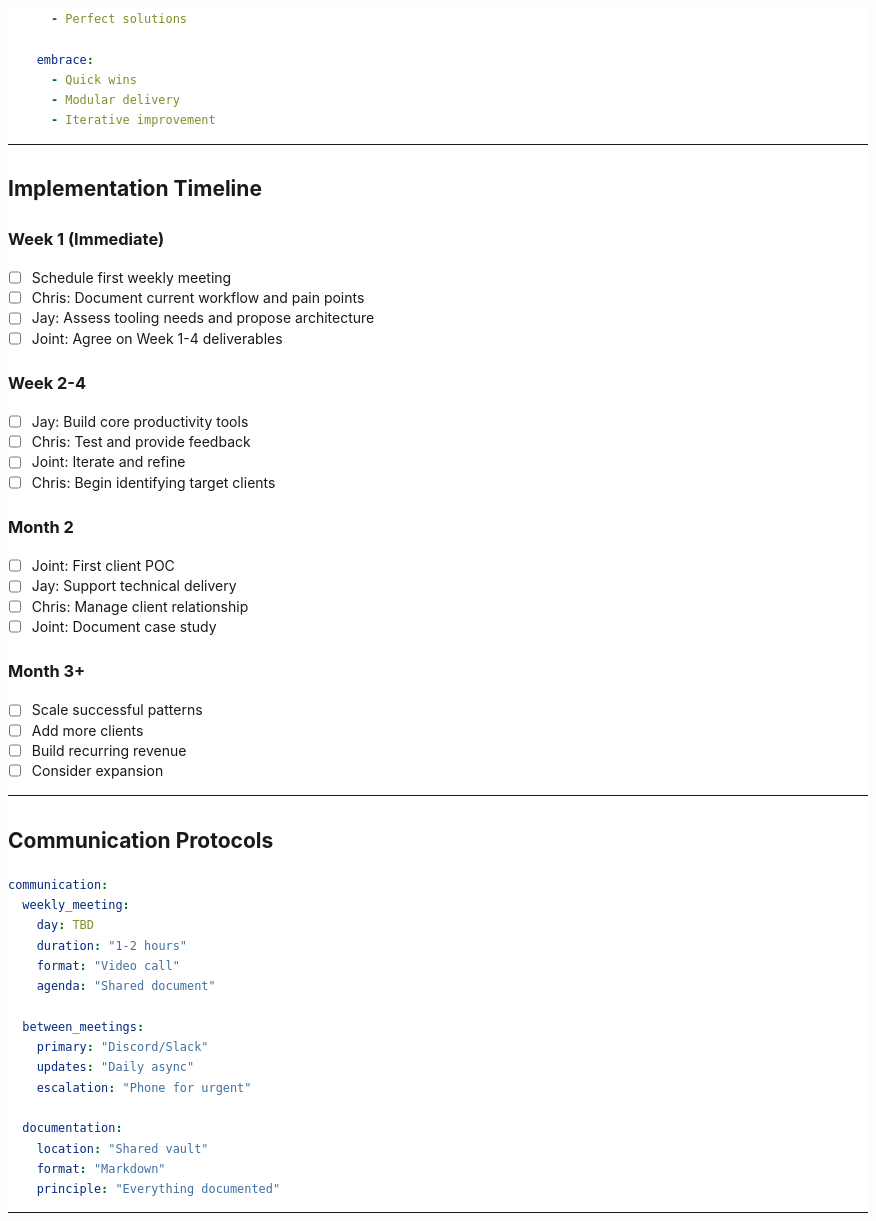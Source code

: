 ```yaml
      - Perfect solutions
    
    embrace:
      - Quick wins
      - Modular delivery
      - Iterative improvement
```

---

## Implementation Timeline

### Week 1 (Immediate)
- [ ] Schedule first weekly meeting
- [ ] Chris: Document current workflow and pain points
- [ ] Jay: Assess tooling needs and propose architecture
- [ ] Joint: Agree on Week 1-4 deliverables

### Week 2-4
- [ ] Jay: Build core productivity tools
- [ ] Chris: Test and provide feedback
- [ ] Joint: Iterate and refine
- [ ] Chris: Begin identifying target clients

### Month 2
- [ ] Joint: First client POC
- [ ] Jay: Support technical delivery
- [ ] Chris: Manage client relationship
- [ ] Joint: Document case study

### Month 3+
- [ ] Scale successful patterns
- [ ] Add more clients
- [ ] Build recurring revenue
- [ ] Consider expansion

---

## Communication Protocols

```yaml
communication:
  weekly_meeting:
    day: TBD
    duration: "1-2 hours"
    format: "Video call"
    agenda: "Shared document"
  
  between_meetings:
    primary: "Discord/Slack"
    updates: "Daily async"
    escalation: "Phone for urgent"
  
  documentation:
    location: "Shared vault"
    format: "Markdown"
    principle: "Everything documented"
```

---